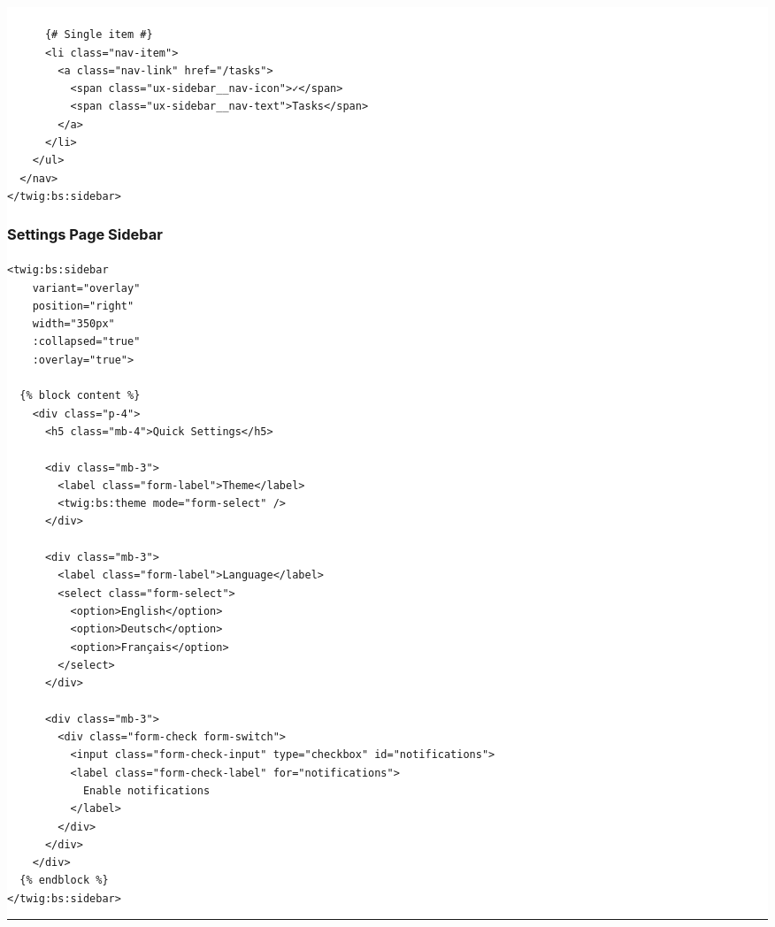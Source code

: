 ```twig
      
      {# Single item #}
      <li class="nav-item">
        <a class="nav-link" href="/tasks">
          <span class="ux-sidebar__nav-icon">✓</span>
          <span class="ux-sidebar__nav-text">Tasks</span>
        </a>
      </li>
    </ul>
  </nav>
</twig:bs:sidebar>
```

### Settings Page Sidebar

```twig
<twig:bs:sidebar
    variant="overlay"
    position="right"
    width="350px"
    :collapsed="true"
    :overlay="true">
    
  {% block content %}
    <div class="p-4">
      <h5 class="mb-4">Quick Settings</h5>
      
      <div class="mb-3">
        <label class="form-label">Theme</label>
        <twig:bs:theme mode="form-select" />
      </div>
      
      <div class="mb-3">
        <label class="form-label">Language</label>
        <select class="form-select">
          <option>English</option>
          <option>Deutsch</option>
          <option>Français</option>
        </select>
      </div>
      
      <div class="mb-3">
        <div class="form-check form-switch">
          <input class="form-check-input" type="checkbox" id="notifications">
          <label class="form-check-label" for="notifications">
            Enable notifications
          </label>
        </div>
      </div>
    </div>
  {% endblock %}
</twig:bs:sidebar>
```

---